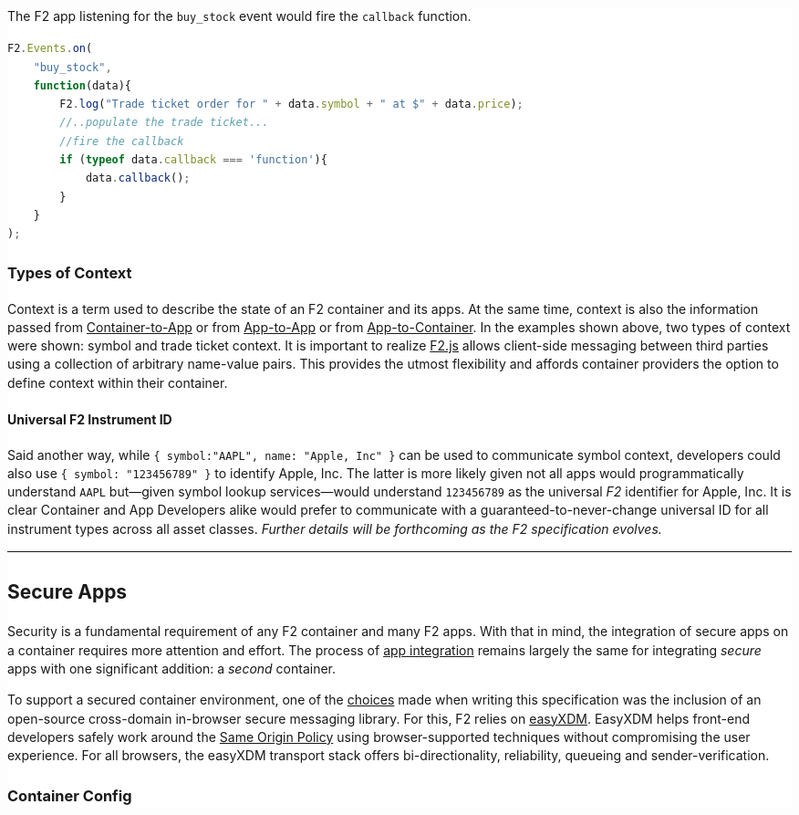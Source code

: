The F2 app listening for the `buy_stock` event would fire the `callback` function.

```javascript
F2.Events.on(
    "buy_stock",
    function(data){
        F2.log("Trade ticket order for " + data.symbol + " at $" + data.price);
        //..populate the trade ticket...
        //fire the callback
        if (typeof data.callback === 'function'){
            data.callback();
        }
    }
);
```

### Types of Context

Context is a term used to describe the state of an F2 container and its apps. At the same time, context is also the information passed from [Container-to-App](#container-to-app-context) or from [App-to-App](#app-to-app-context) or from [App-to-Container](#app-to-container-context). In the examples shown above, two types of context were shown: symbol and trade ticket context. It is important to realize [F2.js](f2js.html) allows client-side messaging between third parties using a collection of arbitrary name-value pairs. This provides the utmost flexibility and affords container providers the option to define context within their container.

#### Universal F2 Instrument ID

Said another way, while `{ symbol:"AAPL", name: "Apple, Inc" }` can be used to communicate symbol context, developers could also use `{ symbol: "123456789" }` to identify Apple, Inc. The latter is more likely given not all apps would programmatically understand `AAPL` but&mdash;given symbol lookup services&mdash;would understand `123456789` as the universal _F2_ identifier for Apple, Inc. It is clear Container and App Developers alike would prefer to communicate with a guaranteed-to-never-change universal ID for all instrument types across all asset classes. _Further details will be forthcoming as the F2 specification evolves._

* * * *

## Secure Apps

Security is a fundamental requirement of any F2 container and many F2 apps. With that in mind, the integration of secure apps on a container requires more attention and effort. The process of [app integration](#app-integration) remains largely the same for integrating _secure_ apps with one significant addition: a _second_ container.

To support a secured container environment, one of the [choices](about-f2.html#choices) made when writing this specification was the inclusion of an open-source cross-domain in-browser secure messaging library. For this, F2 relies on [easyXDM](https://github.com/oyvindkinsey/easyXDM). EasyXDM helps front-end developers safely work around the [Same Origin Policy](https://developer.mozilla.org/en-US/docs/Same_origin_policy_for_JavaScript) using browser-supported techniques without compromising the user experience. For all browsers, the easyXDM transport stack offers bi-directionality, reliability, queueing and sender-verification.

### Container Config
